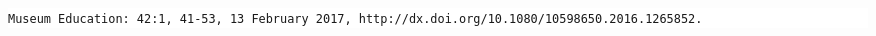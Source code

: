     Museum Education: 42:1, 41-53, 13 February 2017, http://dx.doi.org/10.1080/10598650.2016.1265852.

[^8]: For additional information on open education resources, see the ISKME OER Commons, at https://www.oercommons.org/about.

[^9]: Ross Parry and Andrew Sawyer, ‘Space and the machine, Adaptive museums, pervasive technology and the new gallery environment’, *Reshaping Museum Space, Architecture, Design, Exhibitions,* (Abingdon: Routledge, 2005), p. 39.

[^10]: John H. Falk and Lynn D. Dierking, ‘Learning from Museums: Visitor Experiences and the Making of Meaning’, (Walnut Creek: Altamira, 2000), p. 219.

[^11]: Lois H. Silverman, ‘Social Work of Museums’, online video, *Bunker Ljubljana,* [[http://vimeo.com/19213313]{.underline}](http://vimeo.com/19213313).

[^12]: Pew Internet and American Life Project (May 2013), [http://www.pewinternet.org/fact-sheet/internet-broadband/]{.underline}.

[^13]: Charlotte Sexton, ‘\@sdarrough says 'If you can't Google something does it exist?' \#mcn2012moma \#mcn2012’, Twitter, 10 November 2012, [[https://twitter.com/cb\_sexton/status/267327816406794242]{.underline}](https://twitter.com/cb_sexton/status/267327816406794242).

[^14]: National Information Standards Organization, *Understanding Metadata,* (Bethesda: NISO Press, 2004), [[http://www.niso.org/publications/press/UnderstandingMetadata.pdf]{.underline}](http://www.niso.org/publications/press/UnderstandingMetadata.pdf).

[^15]: John Voss, ‘About LODAM’, [[http://lodlam.net/about/]{.underline}](http://lodlam.net/about/).

[^16]: Seb Chan, ‘Tagging and Searching – Serendipity and museum collection databases’, in J. Trant and D. Bearman (eds.). *Museums and the Web 2007: Proceedings,* Toronto: Archives & Museum Informatics, 1 March, 2007, [[http://www.museumsandtheweb.com/mw2007/papers/chan/chan.html]{.underline}](http://www.museumsandtheweb.com/mw2007/papers/chan/chan.html).

[^17]: For additional information on one mechanism of online advertising, see the frequently asked questions for Google Adwords at http://www.google.com/adwords/how-it-works/faq.html.

[^18]: For additional information on Amazon’s recommendation engine see http://tech.fortune.cnn.com/2012/07/30/amazon-5/.

[^19]: For additional information on how Reddit displays content, see http://www.reddit.com/wiki/faq.

[^20]: Henry Jenkins, ‘Confronting the Challenges of Participatory Culture: Media Education for the 21st Century (Part One)’, Confessions of an Aca-Fan, 20 October 2006, [[http://henryjenkins.org/2006/10/confronting\_the\_challenges\_of.html]{.underline}](http://henryjenkins.org/2006/10/confronting_the_challenges_of.html).

[^21]: Susan Cairns, ‘Mutualizing Museum Knowledge: Folksonomies and the Changing Shape of Expertise,’ *Curator: The Museum Journal*, 56: 107–119, 7 January 2013, [[http://onlinelibrary.wiley.com/doi/10.1111/cura.12011/full]{.underline}](http://onlinelibrary.wiley.com/doi/10.1111/cura.12011/full).

[^22]: Ken Arnold, *Cabinets for the Curious: Looking Back at Early English Museums,* (Hants and Burlington: Ashgate Publishing, 2006), p. 5.

[^23]: Nina Simon, *The Participatory Museum*, (Santa Cruz: Museum 2.0, 2010), p. preface, [[http://www.participatorymuseum.org/preface/]{.underline}](http://www.participatorymuseum.org/preface/).

[^24]: Jeff Howe, ‘The rise of crowdsourcing’, *Wired* 14(06), 14 June 2006, [[http://www.wired.com/wired/archive/14.06/crowds.html]{.underline}](http://www.wired.com/wired/archive/14.06/crowds.html).

[^25]: Daren C. Brabham, ‘Crowdsourcing and Governance’, Confessions of an Aca-Fan, 10 August 2009, [[http://henryjenkins.org/2009/08/get\_ready\_to\_participate\_crowd.html]{.underline}](http://henryjenkins.org/2009/08/get_ready_to_participate_crowd.html).

[^26]: Trevor Owens, ‘The Crowd and the Library’, Trevor Owens, 20 May 2012, [[http://www.trevorowens.org/2012/05/the-crowd-and-the-library/]{.underline}](http://www.trevorowens.org/2012/05/the-crowd-and-the-library/).

[^27]: Elizabeth Merritt, ‘Crowdsource the Museum?’, Center for the Future of Museums Blog, 20 August 2009, [[http://futureofmuseums.blogspot.com/2009/08/crowsource-museum.html]{.underline}](http://futureofmuseums.blogspot.com/2009/08/crowsource-museum.html).

[^28]: Click! A Crowd-curated Exhibition, temporary exhibition, 27 June to 10 August, 2007, Brooklyn Museum, Brooklyn.

[^29]: Ken Johnson, ‘3,344 People May Not Know Art but Know What They Like’, *New York Times,* 4 July 2008, [[http://www.nytimes.com/2008/07/04/arts/design/04clic.html]{.underline}](http://www.nytimes.com/2008/07/04/arts/design/04clic.html).

[^30]: Robin Givhan, ‘Proles vs. Pros: An Experiment In Curating’, *The Washington Post,* 6 July 2008, [[http://www.washingtonpost.com/wp-dyn/content/article/2008/07/03/AR2008070301509.html]{.underline}](http://www.washingtonpost.com/wp-dyn/content/article/2008/07/03/AR2008070301509.html).

[^31]: Nina Simon, ‘Why Click! is My Hero (What Museum Innovation Looks Like)’, Museum 2.0, 11 July 2008, [[http://museumtwo.blogspot.com/2008/07/why-click-is-my-hero-what-museum.html]{.underline}](http://museumtwo.blogspot.com/2008/07/why-click-is-my-hero-what-museum.html).

[^32]: For more information on the Smithsonian Transcription Center, see https://transcription.si.edu/.

[^33]: Chris Anderson, ‘20 Years of Wired: Maker movement’, *Wired,* 2 May 2013, [[http://www.wired.co.uk/magazine/archive/2013/06/feature-20-years-of-wired/maker-movement]{.underline}](http://www.wired.co.uk/magazine/archive/2013/06/feature-20-years-of-wired/maker-movement).

[^34]: Mia Ridge, ‘Bringing maker culture to cultural organisations’, online video, *VALA - Libraries, Technology and the Future Inc.,* 6 February 2014, [[http://www.vala.org.au/index.php?option=com\_content&view=article&id=802&catid=139&Itemid=402]{.underline}](http://www.vala.org.au/index.php?option=com_content&view=article&id=802&catid=139&Itemid=402).

[^35]: Chris Anderson, *Makers,* *The New Industrial Revolution,* (New York: Crown Business, 2012), p. 21.

[^1]: Alistair Duff, *Information Society Studies* (London and New York: Routledge, 2000), pp. 3-4.
[^2]: Frank Webster, *Theories of the Information Society,* Third Edition (London and New York: Routledge, 2006), pp. 8–31.
[^3]: [[http://en.wikipedia.org/wiki/Information\_society]{.underline}](http://en.wikipedia.org/wiki/Information_society). It should be noted that Wikipedia is not considered by the author an authoritative source for information about the information society, but perhaps a definition collaboratively developed, such as the one provided here from Wikipedia is suitable given the subject matter.
[^4]: David Williams, ‘A Brief History of Museum Computerization’, in *Museums in a Digital Age,* ed. by Ross Perry (London and New York: Routledge, 2010), pp. 15–21 (p. 16).
[^5]: George MacDonald and Stephen Alsford, ‘The Museum as Information Utility’, in *Museums in a Digital Age,* ed. by Ross Perry (London and New York: Routledge, 2010), p. 72.
[^6]: George MacDonald and Stephen Alsford, ‘The Museum as Information Utility’, in *Museums in a Digital Age,* ed. by Ross Perry (London and New York: Routledge, 2010), p. 74.
[^7]: Lanae Spruce & Kaitlyn Leaf, ‘Social Media for Social Justice.’ Journal of
[^36]: Evgeny Morozo, ‘Making It: Pick up a spot welder and join the revolution’, *The New Yorker,* 13 January 2014, [[http://www.newyorker.com/magazine/2014/01/13/making-it-2]{.underline}](http://www.newyorker.com/magazine/2014/01/13/making-it-2).
[^37]: Mike Sharples, *Innovating Pedagogy 2013: Open University Innovation Report 2*, (Milton Keynes: The Open University), p. 5.
[^38]: Edith Ackermann, ‘Piaget’s Constructivism, Papert’s Constructionism: What’s the difference?’, *Future of Learning,* [[http://learning.media.mit.edu/content/publications/EA.Piaget%20\_%20Papert.pdf]{.underline}](http://learning.media.mit.edu/content/publications/EA.Piaget%20_%20Papert.pdf).
[^39]: Martin Ryder, ‘The Cyborg and the Noble Savage: Ethics in the war on information poverty’, *Handbook of Research on Technoethics,* (IGC Global, 2008), [[http://carbon.ucdenver.edu/\~mryder/savage.html\#def\_constructivism]{.underline}](http://carbon.ucdenver.edu/~mryder/savage.html#def_constructivism).
[^40]: Ackermann, ‘Piaget’s Constructivism, Papert’s Constructionism: What’s the difference?
[^41]: Craig Deeda, Thomas M. Leskob, and Valerie Lovejoy, ‘Teacher adaptation to personalized learning spaces’, *Teacher Development: An international journal of teachers' professional development,* Volume 18, Issue 3, 7 July 2014.
[^42]: For additional information on Tes Blendspace, see https://www.tes.com/lessons.
[^43]: National Portrait Gallery, National Portrait Gallery/Smithsonian American Art Museum Commemorative Guide, (Beckon Books, 2015).
[^44]: K.A. Wolfrom, ‘The Rise and Fall of the Philadelphia Commercial Museum: How a Forgotten Museum Forever Altered American Industry,’ *Independence Seaport Museum*, [[http://www.phillyseaport.org/rise-fall-philadelphia-commercial-museum]{.underline}](http://www.phillyseaport.org/rise-fall-philadelphia-commercial-museum).
[^45]: J. Ito and L. Langa, ‘Remedial Evaluation of the Materials Distributed at the Smithsonian Institution's Annual Teachers' Night,’ *Smithsonian Center for Education Museum Studies.*
[^46]: Nina Simon, *The Participatory Museum*, (Santa Cruz: Museum 2.0, 2010), p. Chapter 10, [[http://www.participatorymuseum.org/chapter10/]{.underline}](http://www.participatorymuseum.org/chapter10/).
[^47]: Simon Tanner, ‘The Balanced Value Impact Model’, When the data hits the fan!, 23 October 2012, [[http://simon-tanner.blogspot.com/2012/10/the-balanced-value-impact-model.html]{.underline}](http://simon-tanner.blogspot.com/2012/10/the-balanced-value-impact-model.html).
[^48]: See the Balanced Value Impact Model, from the King’s Digital Consultancy Service, accessible at [[http://www.kdcs.kcl.ac.uk/innovation/impact.html]{.underline}](http://www.kdcs.kcl.ac.uk/innovation/impact.html)
[^49]: Nick Poole, ‘New Contexts for Museum Information’ (Collections Trust, 2012), pp. 5–6.
[^50]: Nina Simon, *The Participatory Museum*, (Santa Cruz: Museum 2.0, 2010), p. chapter 1, http://www.participatorymuseum.org/chapter1/.
[^51]: ‘MCN 2012: The Future of Collections Management Systems’, online video, Museum Computer Network, 1 May 2013, https://www.youtube.com/watch?v=93cR1vqY3Xk.
[^52]: Bill Adair, Benjamin Filene, and Laura Koloski, ‘Introduction’, *Letting Go? Sharing Historical Authority in a User-Generated World* (Philadelphia: The Pew Center for Arts & Heritage, 2011), p. 11.
[^53]: Lewis DVorkin, ‘Forbes Contributors Talk About Our Model for Entrepreneurial Journalism’, *Forbes*, 1 December 2011, http://www.forbes.com/sites/lewisdvorkin/2011/12/01/forbes-contributors-talk-about-our-model-for-entrepreneurial-journalism/.
[^54]: ‘MCN 2012: The Future of Collections Management Systems’, online video, Museum Computer Network, 1 May 2013, https://www.youtube.com/watch?v=93cR1vqY3Xk.
[^55]: Nick Poole, ‘New Contexts for Museum Information’ (Collections Trust, 2012), p. 5.
[^56]: Digital Library Assessment Interest Group, ‘Setting a Foundation for Assessing Content Reuse: A White Paper From the Developing a Framework for Measuring Reuse of Digital Objects project,’ 25 September 2018, https://osf.io/y9ghc/.
[^57]: For an example of how one institution, the Folger Shakespeare Library describes their curatorial files, see https://folgerpedia.folger.edu/Curatorial\_files.
[^58]:  Darren Milligan, ‘Trying to source some examples, anecdotes, or writing on how museums capture (like in their CIS, etc.) non-institutional contextualization of digitized collection objects. This might include: external publishing platforms, social media activity, educational uses. (Please RT)’, Twitter, 9 January 2019, [[https://twitter.com/DarrenMilligan/status/1083012231720247296]{.underline}](https://twitter.com/DarrenMilligan/status/1083012231720247296).
[^59]: Seb Chan, ‘ Seems like this is a job for \@webrecorder\_io and integrating that with a CI/M/S. And embracing the notion of both distributed collections and distributed meaning making.‘, Twitter, 9 January 2019, [[https://twitter.com/sebchan/status/1083174497543348224]{.underline}](https://twitter.com/sebchan/status/1083174497543348224).